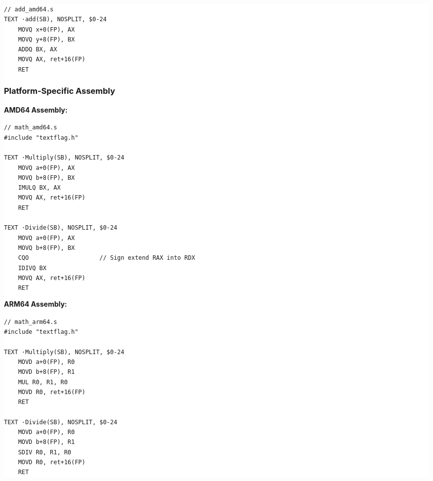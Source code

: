 ```assembly
// add_amd64.s
TEXT ·add(SB), NOSPLIT, $0-24
    MOVQ x+0(FP), AX
    MOVQ y+8(FP), BX
    ADDQ BX, AX
    MOVQ AX, ret+16(FP)
    RET
```

### Platform-Specific Assembly

**AMD64 Assembly:**
```assembly
// math_amd64.s
#include "textflag.h"

TEXT ·Multiply(SB), NOSPLIT, $0-24
    MOVQ a+0(FP), AX
    MOVQ b+8(FP), BX
    IMULQ BX, AX
    MOVQ AX, ret+16(FP)
    RET

TEXT ·Divide(SB), NOSPLIT, $0-24
    MOVQ a+0(FP), AX
    MOVQ b+8(FP), BX
    CQO                    // Sign extend RAX into RDX
    IDIVQ BX
    MOVQ AX, ret+16(FP)
    RET
```

**ARM64 Assembly:**
```assembly
// math_arm64.s
#include "textflag.h"

TEXT ·Multiply(SB), NOSPLIT, $0-24
    MOVD a+0(FP), R0
    MOVD b+8(FP), R1
    MUL R0, R1, R0
    MOVD R0, ret+16(FP)
    RET

TEXT ·Divide(SB), NOSPLIT, $0-24
    MOVD a+0(FP), R0
    MOVD b+8(FP), R1
    SDIV R0, R1, R0
    MOVD R0, ret+16(FP)
    RET
```
